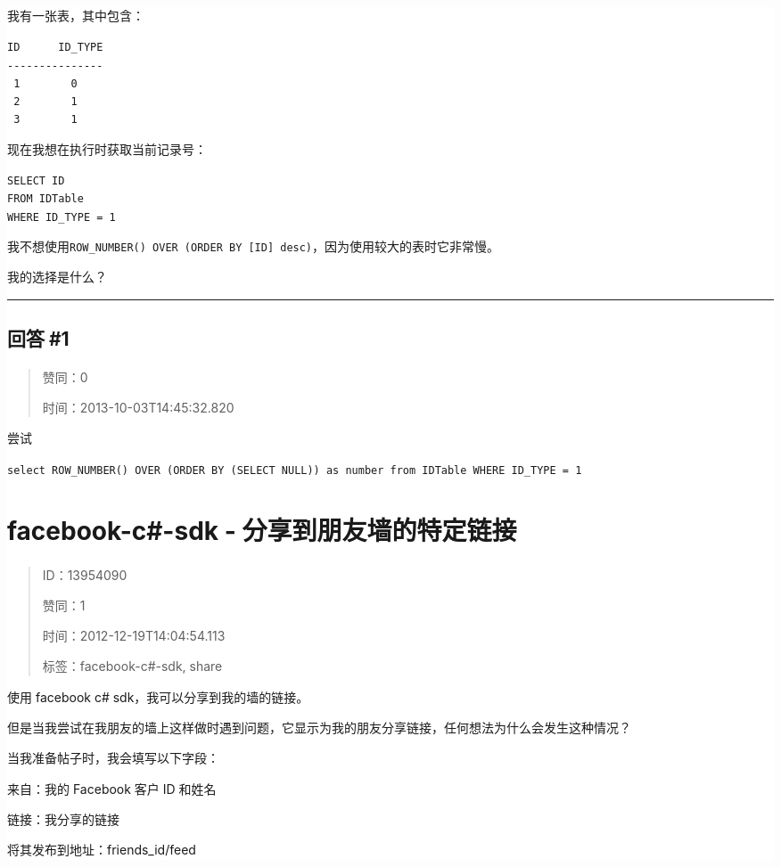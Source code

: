 我有一张表，其中包含：

```
ID      ID_TYPE
---------------   
 1        0
 2        1
 3        1 
```

现在我想在执行时获取当前记录号：

```
SELECT ID
FROM IDTable
WHERE ID_TYPE = 1 
```

我不想使用`ROW_NUMBER() OVER (ORDER BY [ID] desc)`，因为使用较大的表时它非常慢。

我的选择是什么？

* * *

## 回答 #1

> 赞同：0
> 
> 时间：2013-10-03T14:45:32.820

尝试

```
select ROW_NUMBER() OVER (ORDER BY (SELECT NULL)) as number from IDTable WHERE ID_TYPE = 1 
```

# facebook-c#-sdk - 分享到朋友墙的特定链接

> ID：13954090
> 
> 赞同：1
> 
> 时间：2012-12-19T14:04:54.113
> 
> 标签：facebook-c#-sdk, share

使用 facebook c# sdk，我可以分享到我的墙的链接。

但是当我尝试在我朋友的墙上这样做时遇到问题，它显示为我的朋友分享链接，任何想法为什么会发生这种情况？

当我准备帖子时，我会填写以下字段：

来自：我的 Facebook 客户 ID 和姓名

链接：我分享的链接

将其发布到地址：friends_id/feed
